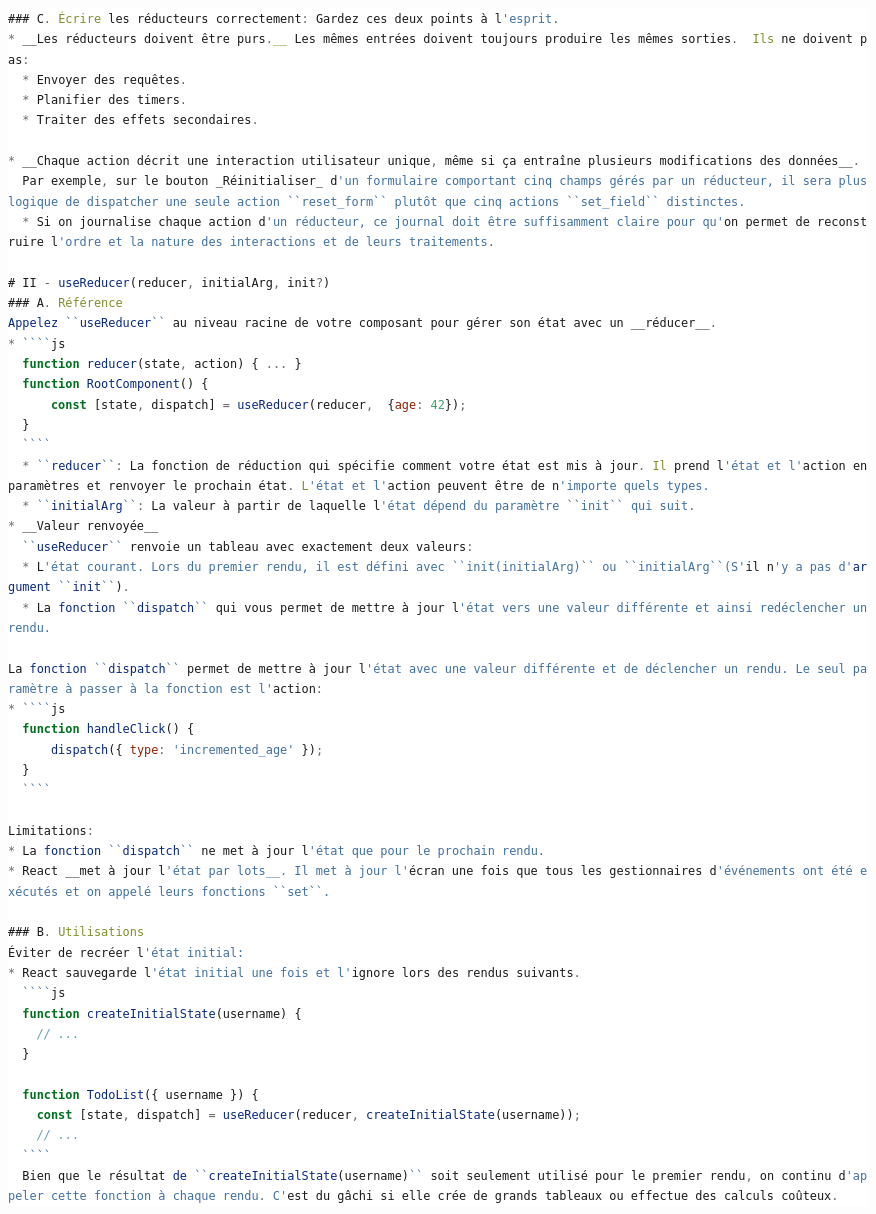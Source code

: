   ````js
### C. Écrire les réducteurs correctement: Gardez ces deux points à l'esprit.
* __Les réducteurs doivent être purs.__ Les mêmes entrées doivent toujours produire les mêmes sorties.  Ils ne doivent pas:
    * Envoyer des requêtes.
    * Planifier des timers.
    * Traiter des effets secondaires.

* __Chaque action décrit une interaction utilisateur unique, même si ça entraîne plusieurs modifications des données__.
    Par exemple, sur le bouton _Réinitialiser_ d'un formulaire comportant cinq champs gérés par un réducteur, il sera plus logique de dispatcher une seule action ``reset_form`` plutôt que cinq actions ``set_field`` distinctes.
    * Si on journalise chaque action d'un réducteur, ce journal doit être suffisamment claire pour qu'on permet de reconstruire l'ordre et la nature des interactions et de leurs traitements.

# II - useReducer(reducer, initialArg, init?)
### A. Référence
Appelez ``useReducer`` au niveau racine de votre composant pour gérer son état avec un __réducer__.
* ````js
    function reducer(state, action) { ... }
    function RootComponent() {
        const [state, dispatch] = useReducer(reducer,  {age: 42});
    }
    ````
    * ``reducer``: La fonction de réduction qui spécifie comment votre état est mis à jour. Il prend l'état et l'action en paramètres et renvoyer le prochain état. L'état et l'action peuvent être de n'importe quels types.
    * ``initialArg``: La valeur à partir de laquelle l'état dépend du paramètre ``init`` qui suit.
* __Valeur renvoyée__
    ``useReducer`` renvoie un tableau avec exactement deux valeurs:
    * L'état courant. Lors du premier rendu, il est défini avec ``init(initialArg)`` ou ``initialArg``(S'il n'y a pas d'argument ``init``).
    * La fonction ``dispatch`` qui vous permet de mettre à jour l'état vers une valeur différente et ainsi redéclencher un rendu.

La fonction ``dispatch`` permet de mettre à jour l'état avec une valeur différente et de déclencher un rendu. Le seul paramètre à passer à la fonction est l'action:
* ````js
    function handleClick() {
        dispatch({ type: 'incremented_age' });
    }
    ````

Limitations:
* La fonction ``dispatch`` ne met à jour l'état que pour le prochain rendu.
* React __met à jour l'état par lots__. Il met à jour l'écran une fois que tous les gestionnaires d'événements ont été exécutés et on appelé leurs fonctions ``set``.

### B. Utilisations
Éviter de recréer l'état initial:
* React sauvegarde l'état initial une fois et l'ignore lors des rendus suivants.
    ````js
    function createInitialState(username) {
      // ...
    }
    
    function TodoList({ username }) {
      const [state, dispatch] = useReducer(reducer, createInitialState(username));
      // ...
    ````
    Bien que le résultat de ``createInitialState(username)`` soit seulement utilisé pour le premier rendu, on continu d'appeler cette fonction à chaque rendu. C'est du gâchi si elle crée de grands tableaux ou effectue des calculs coûteux.
  ````